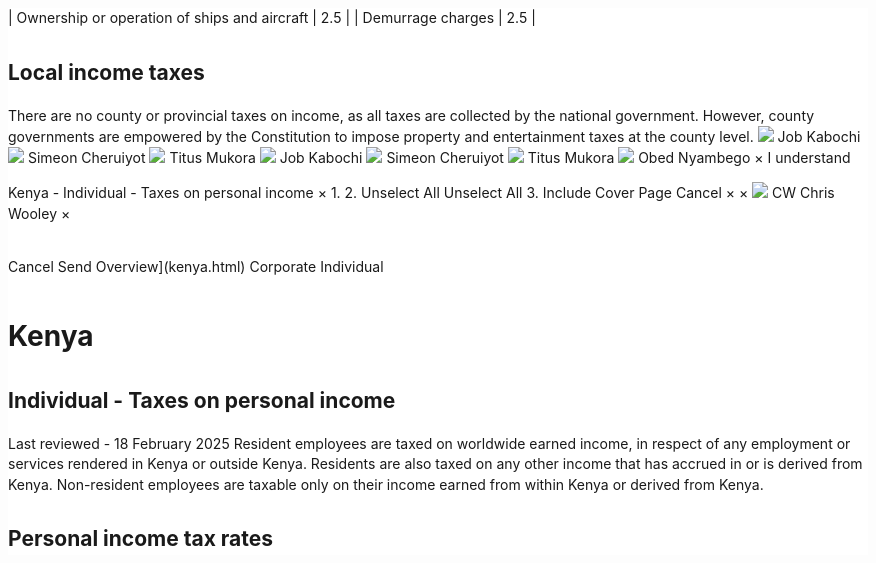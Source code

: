 | Ownership or operation of ships and aircraft | 2.5 |
| Demurrage charges | 2.5 |
## Local income taxes
There are no county or provincial taxes on income, as all taxes are collected by the national government. However, county governments are empowered by the Constitution to impose property and entertainment taxes at the county level.
![](-/media/world-wide-tax-summaries/attachments/kenya---job-kabochi.ashx%3Frev=cf6e6e8f66ce4bc2885b3b0e8fd8c09d&revision=cf6e6e8f-66ce-4bc2-885b-3b0e8fd8c09d&hash=A09F322CC15F8415D347701E4406F6DCEDF96DD2)
Job Kabochi
![](-/media/world-wide-tax-summaries/attachments/kenya---simeon_cheruiyot.ashx%3Frev=dd672364cd674409acc6de2c9e6b59c1&revision=dd672364-cd67-4409-acc6-de2c9e6b59c1&hash=5174E85D4DE1A91E99EFCB7D1BCDF10F0EC1B196)
Simeon Cheruiyot
![](-/media/world-wide-tax-summaries/attachments/kenya---titus_mukora.ashx%3Frev=3d263883f61141ddb8c0c10712a05305&revision=3d263883-f611-41dd-b8c0-c10712a05305&hash=4E127B9FF3F7CC19E8170864A29C9ABB97D7A707)
Titus Mukora
![](-/media/world-wide-tax-summaries/attachments/kenya---job-kabochi.ashx%3Frev=cf6e6e8f66ce4bc2885b3b0e8fd8c09d&revision=cf6e6e8f-66ce-4bc2-885b-3b0e8fd8c09d&hash=A09F322CC15F8415D347701E4406F6DCEDF96DD2)
Job Kabochi
![](-/media/world-wide-tax-summaries/attachments/kenya---simeon_cheruiyot.ashx%3Frev=dd672364cd674409acc6de2c9e6b59c1&revision=dd672364-cd67-4409-acc6-de2c9e6b59c1&hash=5174E85D4DE1A91E99EFCB7D1BCDF10F0EC1B196)
Simeon Cheruiyot
![](-/media/world-wide-tax-summaries/attachments/kenya---titus_mukora.ashx%3Frev=3d263883f61141ddb8c0c10712a05305&revision=3d263883-f611-41dd-b8c0-c10712a05305&hash=4E127B9FF3F7CC19E8170864A29C9ABB97D7A707)
Titus Mukora
![](-/media/world-wide-tax-summaries/attachments/kenya---obed_nyambego.ashx%3Frev=ec4aab6092a243518bf6e232519a0b62&revision=ec4aab60-92a2-4351-8bf6-e232519a0b62&hash=587CE4F04711A4F7046DE0D38EDE83812727FE96)
Obed Nyambego
×
I understand

Kenya - Individual - Taxes on personal income
×
1.
2.
Unselect All
Unselect All
3.
Include Cover Page
Cancel
×
×
![](-/media/world-wide-tax-summaries/attachments/global---chris-wooley.ashx%3Frev=ac5e5f3223b34096b1afc2a6009c7320&revision=ac5e5f32-23b3-4096-b1af-c2a6009c7320&hash=859B7ADC84DC2CBEC9760E9E6EE7DE6D0A8BFCDF)
CW
Chris Wooley
×
######
Cancel
Send
Overview](kenya.html)
Corporate
Individual
# Kenya
## Individual - Taxes on personal income
Last reviewed - 18 February 2025
Resident employees are taxed on worldwide earned income, in respect of any employment or services rendered in Kenya or outside Kenya. Residents are also taxed on any other income that has accrued in or is derived from Kenya.
Non-resident employees are taxable only on their income earned from within Kenya or derived from Kenya.
## Personal income tax rates